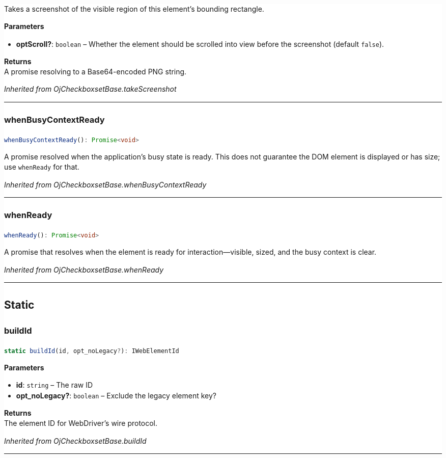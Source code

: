 Takes a screenshot of the visible region of this element’s bounding rectangle.

**Parameters**

- **optScroll?**: `boolean` – Whether the element should be scrolled into view before the screenshot (default `false`).

**Returns**  
A promise resolving to a Base64-encoded PNG string.

_Inherited from OjCheckboxsetBase.takeScreenshot_

---

### whenBusyContextReady

```ts
whenBusyContextReady(): Promise<void>
```

A promise resolved when the application’s busy state is ready. This does not guarantee the DOM element is displayed or has size; use `whenReady` for that.

_Inherited from OjCheckboxsetBase.whenBusyContextReady_

---

### whenReady

```ts
whenReady(): Promise<void>
```

A promise that resolves when the element is ready for interaction—visible, sized, and the busy context is clear.

_Inherited from OjCheckboxsetBase.whenReady_

---

## Static

### buildId

```ts
static buildId(id, opt_noLegacy?): IWebElementId
```

**Parameters**

- **id**: `string` – The raw ID
- **opt_noLegacy?**: `boolean` – Exclude the legacy element key?

**Returns**  
The element ID for WebDriver’s wire protocol.

_Inherited from OjCheckboxsetBase.buildId_

---
